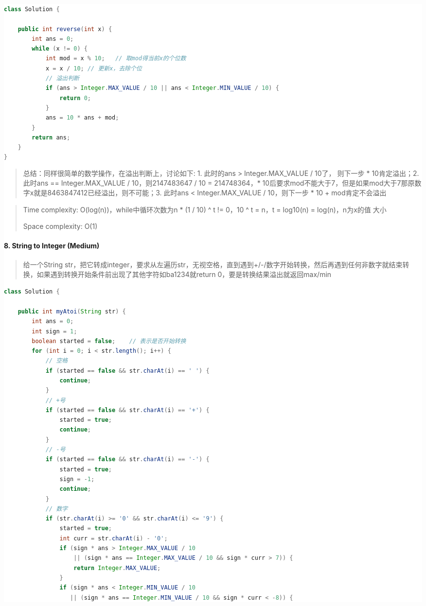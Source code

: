 ````java
class Solution {
    
    public int reverse(int x) {
        int ans = 0;
        while (x != 0) {
            int mod = x % 10;	// 取mod得当前x的个位数
            x = x / 10;	// 更新x，去除个位
            // 溢出判断
            if (ans > Integer.MAX_VALUE / 10 || ans < Integer.MIN_VALUE / 10) {
                return 0;
            }
            ans = 10 * ans + mod;
        }
        return ans;
    }
}
````

> 总结：同样很简单的数学操作，在溢出判断上，讨论如下: 1. 此时的ans > Integer.MAX_VALUE / 10了， 则下一步 * 10肯定溢出；2. 此时ans == Integer.MAX_VALUE / 10，则2147483647 / 10 = 214748364，* 10后要求mod不能大于7，但是如果mod大于7那原数字x就是8463847412已经溢出，则不可能；3. 此时ans < Integer.MAX_VALUE / 10，则下一步 * 10 + mod肯定不会溢出

> Time complexity: O(log(n))，while中循环次数为n * (1 / 10) ^ t != 0，10 ^ t = n，t = log10(n) = log(n)，n为x的值       大小
>
> Space complexity: O(1)

#### 8. String to Integer (Medium)

> 给一个String str，把它转成integer，要求从左遍历str，无视空格，直到遇到+/-/数字开始转换，然后再遇到任何非数字就结束转换，如果遇到转换开始条件前出现了其他字符如ba1234就return 0，要是转换结果溢出就返回max/min

````java
class Solution {
    
    public int myAtoi(String str) {
        int ans = 0;
        int sign = 1;
        boolean started = false;	// 表示是否开始转换
        for (int i = 0; i < str.length(); i++) {
            // 空格
            if (started == false && str.charAt(i) == ' ') {
                continue;
            }
            // +号
            if (started == false && str.charAt(i) == '+') {
                started = true;
                continue;
            }
            // -号
            if (started == false && str.charAt(i) == '-') {
                started = true;
                sign = -1;
                continue;
            }
            // 数字
            if (str.charAt(i) >= '0' && str.charAt(i) <= '9') {
                started = true;
                int curr = str.charAt(i) - '0';
                if (sign * ans > Integer.MAX_VALUE / 10 
                    || (sign * ans == Integer.MAX_VALUE / 10 && sign * curr > 7)) {
                    return Integer.MAX_VALUE;
                }
                if (sign * ans < Integer.MIN_VALUE / 10 
                   || (sign * ans == Integer.MIN_VALUE / 10 && sign * curr < -8)) {
````